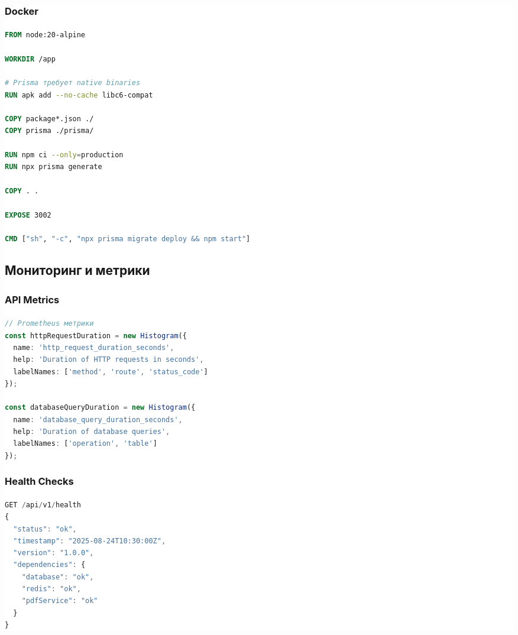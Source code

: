 ### Docker
```dockerfile
FROM node:20-alpine

WORKDIR /app

# Prisma требует native binaries
RUN apk add --no-cache libc6-compat

COPY package*.json ./
COPY prisma ./prisma/

RUN npm ci --only=production
RUN npx prisma generate

COPY . .

EXPOSE 3002

CMD ["sh", "-c", "npx prisma migrate deploy && npm start"]
```

## Мониторинг и метрики

### API Metrics
```typescript
// Prometheus метрики
const httpRequestDuration = new Histogram({
  name: 'http_request_duration_seconds',
  help: 'Duration of HTTP requests in seconds',
  labelNames: ['method', 'route', 'status_code']
});

const databaseQueryDuration = new Histogram({
  name: 'database_query_duration_seconds', 
  help: 'Duration of database queries',
  labelNames: ['operation', 'table']
});
```

### Health Checks
```typescript
GET /api/v1/health
{
  "status": "ok",
  "timestamp": "2025-08-24T10:30:00Z",
  "version": "1.0.0",
  "dependencies": {
    "database": "ok",
    "redis": "ok", 
    "pdfService": "ok"
  }
}
```
